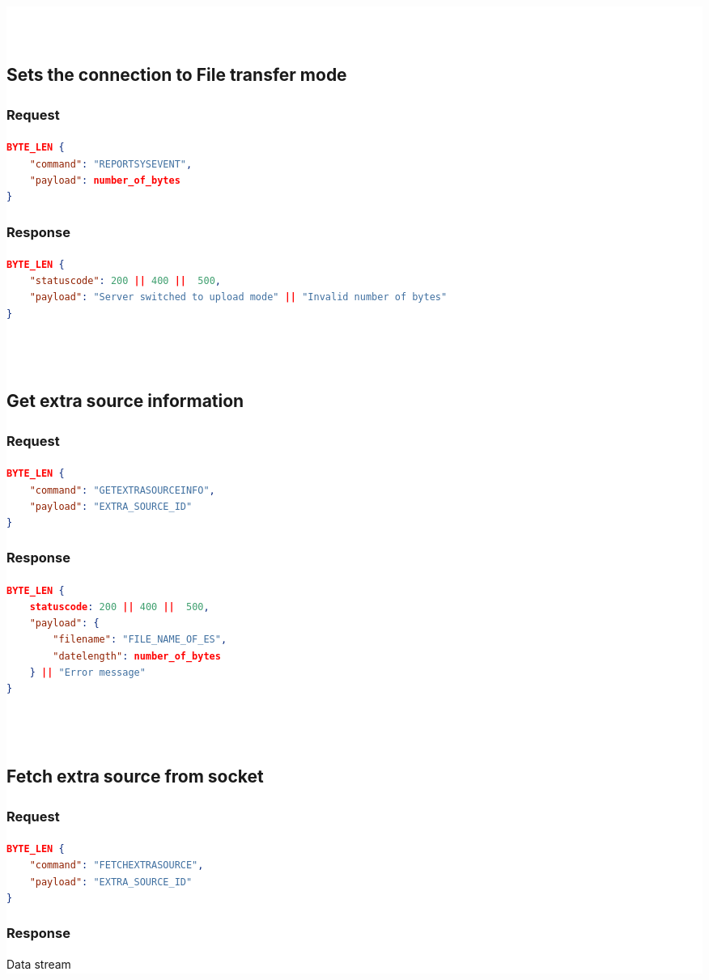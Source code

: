 <br>
<br>

## Sets the connection to File transfer mode

### Request
```json
BYTE_LEN {
	"command": "REPORTSYSEVENT",
	"payload": number_of_bytes
}
```
### Response
```json
BYTE_LEN {
	"statuscode": 200 || 400 ||  500,
	"payload": "Server switched to upload mode" || "Invalid number of bytes" 
}
```

<br>
<br>

## Get extra source information

### Request
```json
BYTE_LEN {
	"command": "GETEXTRASOURCEINFO",
	"payload": "EXTRA_SOURCE_ID"
}
```
### Response
```json
BYTE_LEN {
	statuscode: 200 || 400 ||  500,
	"payload": {
		"filename": "FILE_NAME_OF_ES",
		"datelength": number_of_bytes
	} || "Error message"
}
```

<br>
<br>

## Fetch extra source from socket

### Request
```json
BYTE_LEN {
	"command": "FETCHEXTRASOURCE",
	"payload": "EXTRA_SOURCE_ID"
}
```
### Response
Data stream
